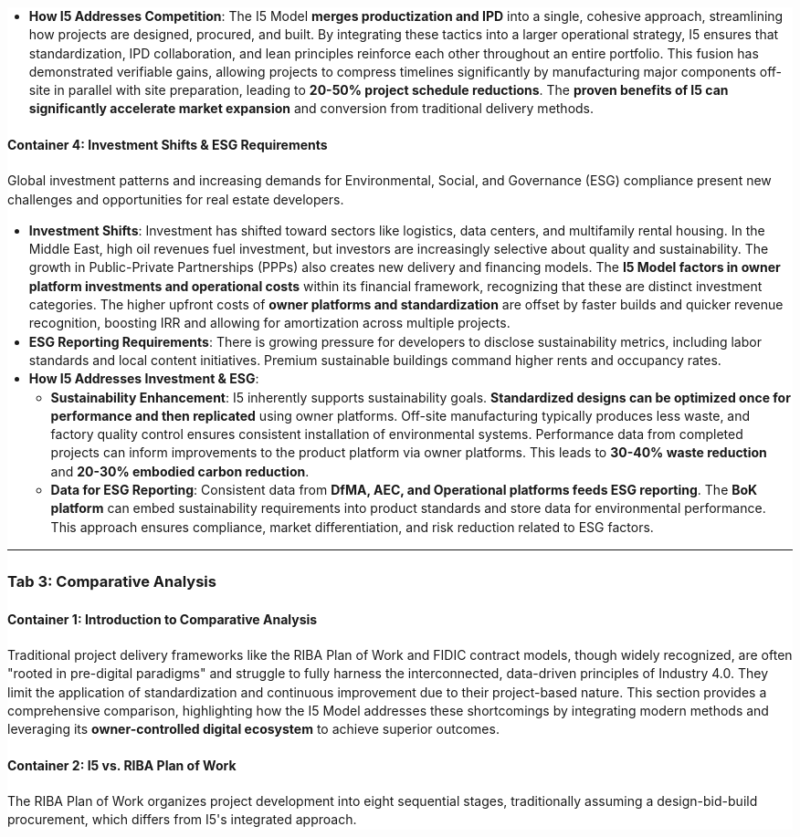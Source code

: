 *   **How I5 Addresses Competition**: The I5 Model **merges productization and IPD** into a single, cohesive approach, streamlining how projects are designed, procured, and built. By integrating these tactics into a larger operational strategy, I5 ensures that standardization, IPD collaboration, and lean principles reinforce each other throughout an entire portfolio. This fusion has demonstrated verifiable gains, allowing projects to compress timelines significantly by manufacturing major components off-site in parallel with site preparation, leading to **20-50% project schedule reductions**. The **proven benefits of I5 can significantly accelerate market expansion** and conversion from traditional delivery methods.

#### Container 4: Investment Shifts & ESG Requirements

Global investment patterns and increasing demands for Environmental, Social, and Governance (ESG) compliance present new challenges and opportunities for real estate developers.

*   **Investment Shifts**: Investment has shifted toward sectors like logistics, data centers, and multifamily rental housing. In the Middle East, high oil revenues fuel investment, but investors are increasingly selective about quality and sustainability. The growth in Public-Private Partnerships (PPPs) also creates new delivery and financing models. The **I5 Model factors in owner platform investments and operational costs** within its financial framework, recognizing that these are distinct investment categories. The higher upfront costs of **owner platforms and standardization** are offset by faster builds and quicker revenue recognition, boosting IRR and allowing for amortization across multiple projects.
*   **ESG Reporting Requirements**: There is growing pressure for developers to disclose sustainability metrics, including labor standards and local content initiatives. Premium sustainable buildings command higher rents and occupancy rates.
*   **How I5 Addresses Investment & ESG**:
    *   **Sustainability Enhancement**: I5 inherently supports sustainability goals. **Standardized designs can be optimized once for performance and then replicated** using owner platforms. Off-site manufacturing typically produces less waste, and factory quality control ensures consistent installation of environmental systems. Performance data from completed projects can inform improvements to the product platform via owner platforms. This leads to **30-40% waste reduction** and **20-30% embodied carbon reduction**.
    *   **Data for ESG Reporting**: Consistent data from **DfMA, AEC, and Operational platforms feeds ESG reporting**. The **BoK platform** can embed sustainability requirements into product standards and store data for environmental performance. This approach ensures compliance, market differentiation, and risk reduction related to ESG factors.

---

### Tab 3: Comparative Analysis

#### Container 1: Introduction to Comparative Analysis

Traditional project delivery frameworks like the RIBA Plan of Work and FIDIC contract models, though widely recognized, are often "rooted in pre-digital paradigms" and struggle to fully harness the interconnected, data-driven principles of Industry 4.0. They limit the application of standardization and continuous improvement due to their project-based nature. This section provides a comprehensive comparison, highlighting how the I5 Model addresses these shortcomings by integrating modern methods and leveraging its **owner-controlled digital ecosystem** to achieve superior outcomes.

#### Container 2: I5 vs. RIBA Plan of Work

The RIBA Plan of Work organizes project development into eight sequential stages, traditionally assuming a design-bid-build procurement, which differs from I5's integrated approach.
